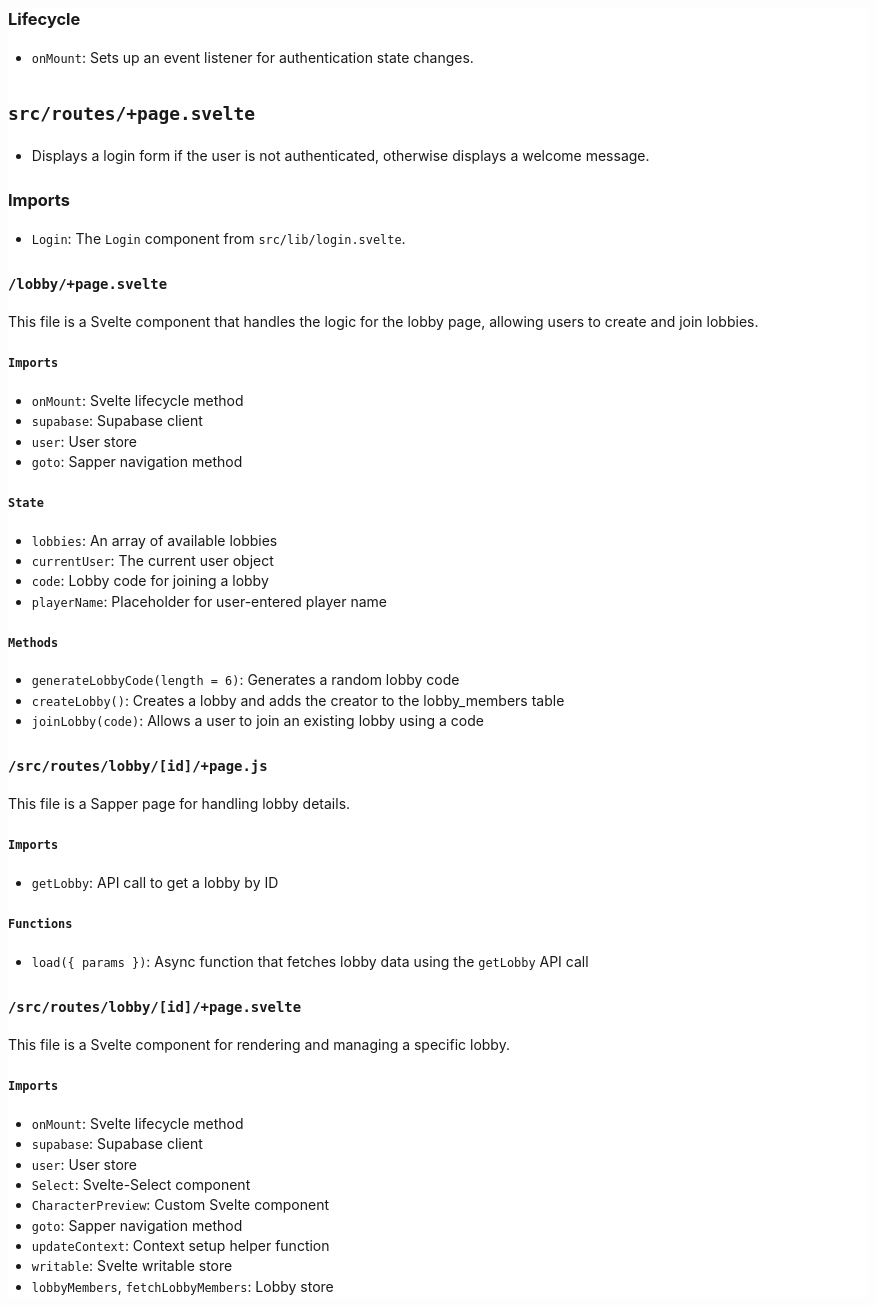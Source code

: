 ### Lifecycle

- `onMount`: Sets up an event listener for authentication state changes.

## `src/routes/+page.svelte`

- Displays a login form if the user is not authenticated, otherwise displays a welcome message.

### Imports

- `Login`: The `Login` component from `src/lib/login.svelte`.

### `/lobby/+page.svelte`
This file is a Svelte component that handles the logic for the lobby page, allowing users to create and join lobbies.

#### `Imports`
- `onMount`: Svelte lifecycle method
- `supabase`: Supabase client
- `user`: User store
- `goto`: Sapper navigation method

#### `State`
- `lobbies`: An array of available lobbies
- `currentUser`: The current user object
- `code`: Lobby code for joining a lobby
- `playerName`: Placeholder for user-entered player name

#### `Methods`
- `generateLobbyCode(length = 6)`: Generates a random lobby code
- `createLobby()`: Creates a lobby and adds the creator to the lobby_members table
- `joinLobby(code)`: Allows a user to join an existing lobby using a code

### `/src/routes/lobby/[id]/+page.js`
This file is a Sapper page for handling lobby details.

#### `Imports`
- `getLobby`: API call to get a lobby by ID

#### `Functions`
- `load({ params })`: Async function that fetches lobby data using the `getLobby` API call

### `/src/routes/lobby/[id]/+page.svelte`
This file is a Svelte component for rendering and managing a specific lobby.

#### `Imports`
- `onMount`: Svelte lifecycle method
- `supabase`: Supabase client
- `user`: User store
- `Select`: Svelte-Select component
- `CharacterPreview`: Custom Svelte component
- `goto`: Sapper navigation method
- `updateContext`: Context setup helper function
- `writable`: Svelte writable store
- `lobbyMembers`, `fetchLobbyMembers`: Lobby store
